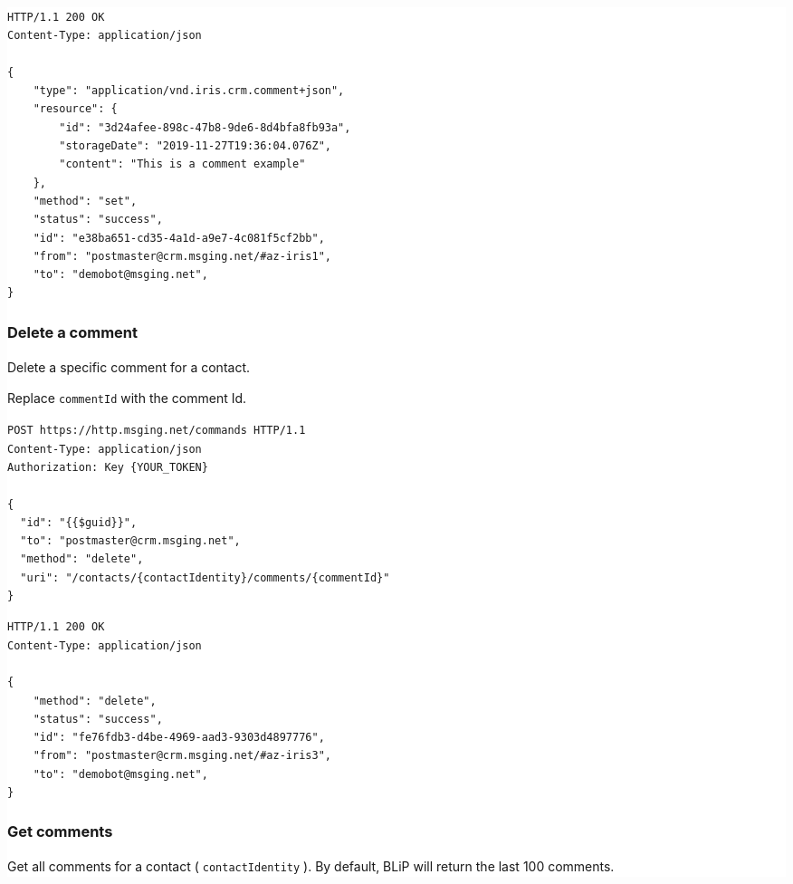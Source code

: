 ```http
HTTP/1.1 200 OK
Content-Type: application/json

{
    "type": "application/vnd.iris.crm.comment+json",
    "resource": {
        "id": "3d24afee-898c-47b8-9de6-8d4bfa8fb93a",
        "storageDate": "2019-11-27T19:36:04.076Z",
        "content": "This is a comment example"
    },
    "method": "set",
    "status": "success",
    "id": "e38ba651-cd35-4a1d-a9e7-4c081f5cf2bb",
    "from": "postmaster@crm.msging.net/#az-iris1",
    "to": "demobot@msging.net",
}
```
### Delete a comment

Delete a specific comment for a contact.

Replace `commentId` with the comment Id.

```http
POST https://http.msging.net/commands HTTP/1.1
Content-Type: application/json
Authorization: Key {YOUR_TOKEN}

{
  "id": "{{$guid}}",
  "to": "postmaster@crm.msging.net",
  "method": "delete",
  "uri": "/contacts/{contactIdentity}/comments/{commentId}"
}
```

```http
HTTP/1.1 200 OK
Content-Type: application/json

{
    "method": "delete",
    "status": "success",
    "id": "fe76fdb3-d4be-4969-aad3-9303d4897776",
    "from": "postmaster@crm.msging.net/#az-iris3",
    "to": "demobot@msging.net",
}
```

### Get comments


Get all comments for a contact ( `contactIdentity` ). By default, BLiP will return the last 100 comments.
